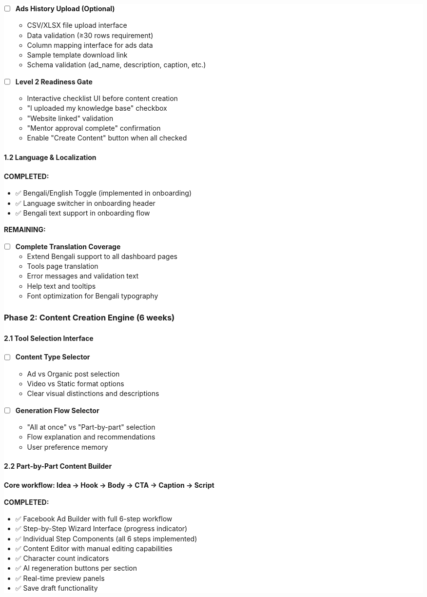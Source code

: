 - [ ] **Ads History Upload (Optional)**
  - CSV/XLSX file upload interface
  - Data validation (≥30 rows requirement)
  - Column mapping interface for ads data
  - Sample template download link
  - Schema validation (ad_name, description, caption, etc.)

- [ ] **Level 2 Readiness Gate**
  - Interactive checklist UI before content creation
  - "I uploaded my knowledge base" checkbox
  - "Website linked" validation
  - "Mentor approval complete" confirmation
  - Enable "Create Content" button when all checked

#### **1.2 Language & Localization**
**COMPLETED:**
- ✅ Bengali/English Toggle (implemented in onboarding)
- ✅ Language switcher in onboarding header
- ✅ Bengali text support in onboarding flow

**REMAINING:**
- [ ] **Complete Translation Coverage**
  - Extend Bengali support to all dashboard pages
  - Tools page translation
  - Error messages and validation text
  - Help text and tooltips
  - Font optimization for Bengali typography

### **Phase 2: Content Creation Engine (6 weeks)**

#### **2.1 Tool Selection Interface**
- [ ] **Content Type Selector**
  - Ad vs Organic post selection
  - Video vs Static format options
  - Clear visual distinctions and descriptions

- [ ] **Generation Flow Selector**
  - "All at once" vs "Part-by-part" selection
  - Flow explanation and recommendations
  - User preference memory

#### **2.2 Part-by-Part Content Builder**
**Core workflow: Idea → Hook → Body → CTA → Caption → Script**

**COMPLETED:**
- ✅ Facebook Ad Builder with full 6-step workflow
- ✅ Step-by-Step Wizard Interface (progress indicator)
- ✅ Individual Step Components (all 6 steps implemented)
- ✅ Content Editor with manual editing capabilities
- ✅ Character count indicators
- ✅ AI regeneration buttons per section
- ✅ Real-time preview panels
- ✅ Save draft functionality
